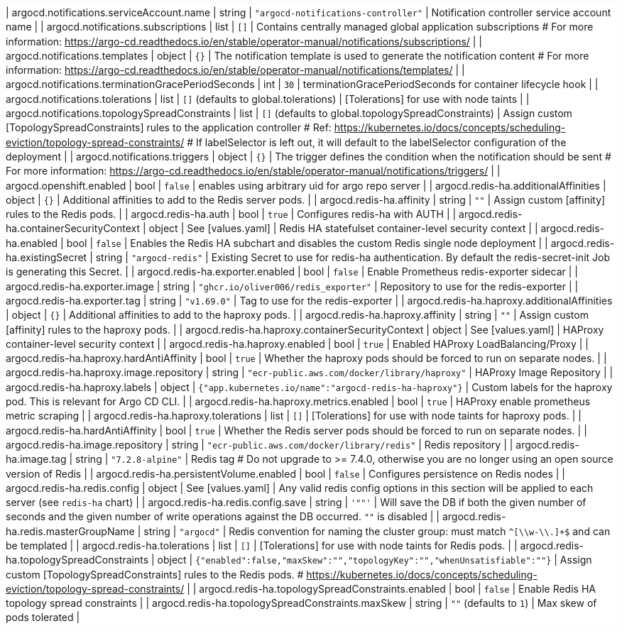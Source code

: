 | argocd.notifications.serviceAccount.name | string | `"argocd-notifications-controller"` | Notification controller service account name |
| argocd.notifications.subscriptions | list | `[]` | Contains centrally managed global application subscriptions # For more information: https://argo-cd.readthedocs.io/en/stable/operator-manual/notifications/subscriptions/ |
| argocd.notifications.templates | object | `{}` | The notification template is used to generate the notification content # For more information: https://argo-cd.readthedocs.io/en/stable/operator-manual/notifications/templates/ |
| argocd.notifications.terminationGracePeriodSeconds | int | `30` | terminationGracePeriodSeconds for container lifecycle hook |
| argocd.notifications.tolerations | list | `[]` (defaults to global.tolerations) | [Tolerations] for use with node taints |
| argocd.notifications.topologySpreadConstraints | list | `[]` (defaults to global.topologySpreadConstraints) | Assign custom [TopologySpreadConstraints] rules to the application controller # Ref: https://kubernetes.io/docs/concepts/scheduling-eviction/topology-spread-constraints/ # If labelSelector is left out, it will default to the labelSelector configuration of the deployment |
| argocd.notifications.triggers | object | `{}` | The trigger defines the condition when the notification should be sent # For more information: https://argo-cd.readthedocs.io/en/stable/operator-manual/notifications/triggers/ |
| argocd.openshift.enabled | bool | `false` | enables using arbitrary uid for argo repo server |
| argocd.redis-ha.additionalAffinities | object | `{}` | Additional affinities to add to the Redis server pods. |
| argocd.redis-ha.affinity | string | `""` | Assign custom [affinity] rules to the Redis pods. |
| argocd.redis-ha.auth | bool | `true` | Configures redis-ha with AUTH |
| argocd.redis-ha.containerSecurityContext | object | See [values.yaml] | Redis HA statefulset container-level security context |
| argocd.redis-ha.enabled | bool | `false` | Enables the Redis HA subchart and disables the custom Redis single node deployment |
| argocd.redis-ha.existingSecret | string | `"argocd-redis"` | Existing Secret to use for redis-ha authentication. By default the redis-secret-init Job is generating this Secret. |
| argocd.redis-ha.exporter.enabled | bool | `false` | Enable Prometheus redis-exporter sidecar |
| argocd.redis-ha.exporter.image | string | `"ghcr.io/oliver006/redis_exporter"` | Repository to use for the redis-exporter |
| argocd.redis-ha.exporter.tag | string | `"v1.69.0"` | Tag to use for the redis-exporter |
| argocd.redis-ha.haproxy.additionalAffinities | object | `{}` | Additional affinities to add to the haproxy pods. |
| argocd.redis-ha.haproxy.affinity | string | `""` | Assign custom [affinity] rules to the haproxy pods. |
| argocd.redis-ha.haproxy.containerSecurityContext | object | See [values.yaml] | HAProxy container-level security context |
| argocd.redis-ha.haproxy.enabled | bool | `true` | Enabled HAProxy LoadBalancing/Proxy |
| argocd.redis-ha.haproxy.hardAntiAffinity | bool | `true` | Whether the haproxy pods should be forced to run on separate nodes. |
| argocd.redis-ha.haproxy.image.repository | string | `"ecr-public.aws.com/docker/library/haproxy"` | HAProxy Image Repository |
| argocd.redis-ha.haproxy.labels | object | `{"app.kubernetes.io/name":"argocd-redis-ha-haproxy"}` | Custom labels for the haproxy pod. This is relevant for Argo CD CLI. |
| argocd.redis-ha.haproxy.metrics.enabled | bool | `true` | HAProxy enable prometheus metric scraping |
| argocd.redis-ha.haproxy.tolerations | list | `[]` | [Tolerations] for use with node taints for haproxy pods. |
| argocd.redis-ha.hardAntiAffinity | bool | `true` | Whether the Redis server pods should be forced to run on separate nodes. |
| argocd.redis-ha.image.repository | string | `"ecr-public.aws.com/docker/library/redis"` | Redis repository |
| argocd.redis-ha.image.tag | string | `"7.2.8-alpine"` | Redis tag # Do not upgrade to >= 7.4.0, otherwise you are no longer using an open source version of Redis |
| argocd.redis-ha.persistentVolume.enabled | bool | `false` | Configures persistence on Redis nodes |
| argocd.redis-ha.redis.config | object | See [values.yaml] | Any valid redis config options in this section will be applied to each server (see `redis-ha` chart) |
| argocd.redis-ha.redis.config.save | string | `'""'` | Will save the DB if both the given number of seconds and the given number of write operations against the DB occurred. `""`  is disabled |
| argocd.redis-ha.redis.masterGroupName | string | `"argocd"` | Redis convention for naming the cluster group: must match `^[\\w-\\.]+$` and can be templated |
| argocd.redis-ha.tolerations | list | `[]` | [Tolerations] for use with node taints for Redis pods. |
| argocd.redis-ha.topologySpreadConstraints | object | `{"enabled":false,"maxSkew":"","topologyKey":"","whenUnsatisfiable":""}` | Assign custom [TopologySpreadConstraints] rules to the Redis pods. # https://kubernetes.io/docs/concepts/scheduling-eviction/topology-spread-constraints/ |
| argocd.redis-ha.topologySpreadConstraints.enabled | bool | `false` | Enable Redis HA topology spread constraints |
| argocd.redis-ha.topologySpreadConstraints.maxSkew | string | `""` (defaults to `1`) | Max skew of pods tolerated |